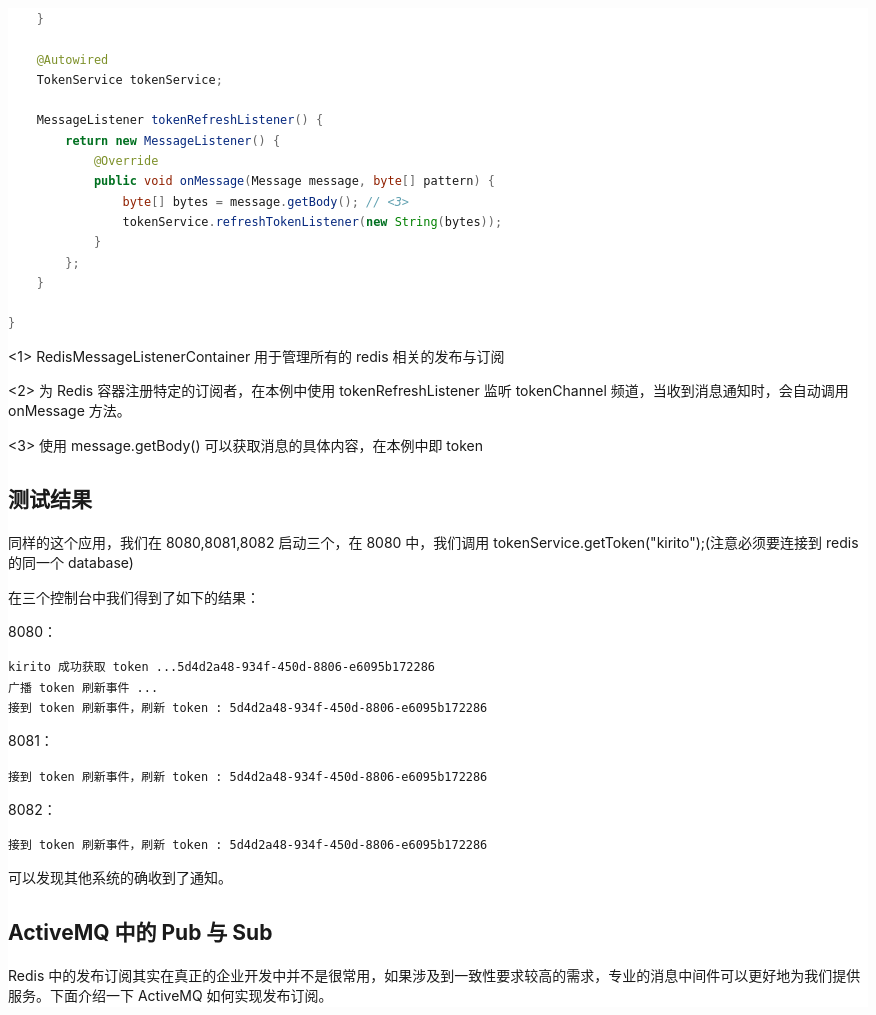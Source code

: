 ```java
    }

    @Autowired
    TokenService tokenService;

    MessageListener tokenRefreshListener() {
        return new MessageListener() {
            @Override
            public void onMessage(Message message, byte[] pattern) {
                byte[] bytes = message.getBody(); // <3>
                tokenService.refreshTokenListener(new String(bytes));
            }
        };
    }

}
```

<1> RedisMessageListenerContainer 用于管理所有的 redis 相关的发布与订阅

<2> 为 Redis 容器注册特定的订阅者，在本例中使用 tokenRefreshListener 监听 tokenChannel 频道，当收到消息通知时，会自动调用 onMessage 方法。

<3> 使用 message.getBody() 可以获取消息的具体内容，在本例中即 token

## 测试结果

同样的这个应用，我们在 8080,8081,8082 启动三个，在 8080 中，我们调用 tokenService.getToken("kirito");(注意必须要连接到 redis 的同一个 database)

在三个控制台中我们得到了如下的结果：

8080：

```
kirito 成功获取 token ...5d4d2a48-934f-450d-8806-e6095b172286
广播 token 刷新事件 ...
接到 token 刷新事件，刷新 token : 5d4d2a48-934f-450d-8806-e6095b172286
```

8081：

```
接到 token 刷新事件，刷新 token : 5d4d2a48-934f-450d-8806-e6095b172286
```

8082：

```
接到 token 刷新事件，刷新 token : 5d4d2a48-934f-450d-8806-e6095b172286
```

可以发现其他系统的确收到了通知。

## ActiveMQ 中的 Pub 与 Sub

Redis 中的发布订阅其实在真正的企业开发中并不是很常用，如果涉及到一致性要求较高的需求，专业的消息中间件可以更好地为我们提供服务。下面介绍一下 ActiveMQ 如何实现发布订阅。
